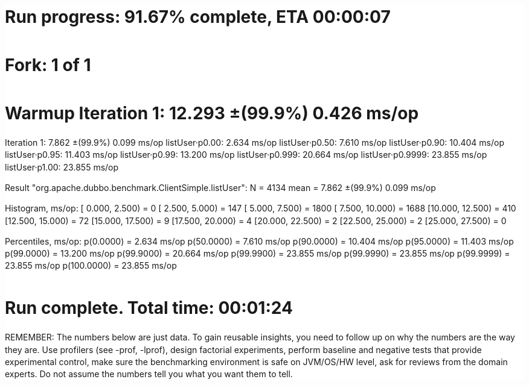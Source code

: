 # Run progress: 91.67% complete, ETA 00:00:07
# Fork: 1 of 1
# Warmup Iteration   1: 12.293 ±(99.9%) 0.426 ms/op
Iteration   1: 7.862 ±(99.9%) 0.099 ms/op
                 listUser·p0.00:   2.634 ms/op
                 listUser·p0.50:   7.610 ms/op
                 listUser·p0.90:   10.404 ms/op
                 listUser·p0.95:   11.403 ms/op
                 listUser·p0.99:   13.200 ms/op
                 listUser·p0.999:  20.664 ms/op
                 listUser·p0.9999: 23.855 ms/op
                 listUser·p1.00:   23.855 ms/op



Result "org.apache.dubbo.benchmark.ClientSimple.listUser":
  N = 4134
  mean =      7.862 ±(99.9%) 0.099 ms/op

  Histogram, ms/op:
    [ 0.000,  2.500) = 0 
    [ 2.500,  5.000) = 147 
    [ 5.000,  7.500) = 1800 
    [ 7.500, 10.000) = 1688 
    [10.000, 12.500) = 410 
    [12.500, 15.000) = 72 
    [15.000, 17.500) = 9 
    [17.500, 20.000) = 4 
    [20.000, 22.500) = 2 
    [22.500, 25.000) = 2 
    [25.000, 27.500) = 0 

  Percentiles, ms/op:
      p(0.0000) =      2.634 ms/op
     p(50.0000) =      7.610 ms/op
     p(90.0000) =     10.404 ms/op
     p(95.0000) =     11.403 ms/op
     p(99.0000) =     13.200 ms/op
     p(99.9000) =     20.664 ms/op
     p(99.9900) =     23.855 ms/op
     p(99.9990) =     23.855 ms/op
     p(99.9999) =     23.855 ms/op
    p(100.0000) =     23.855 ms/op


# Run complete. Total time: 00:01:24

REMEMBER: The numbers below are just data. To gain reusable insights, you need to follow up on
why the numbers are the way they are. Use profilers (see -prof, -lprof), design factorial
experiments, perform baseline and negative tests that provide experimental control, make sure
the benchmarking environment is safe on JVM/OS/HW level, ask for reviews from the domain experts.
Do not assume the numbers tell you what you want them to tell.
